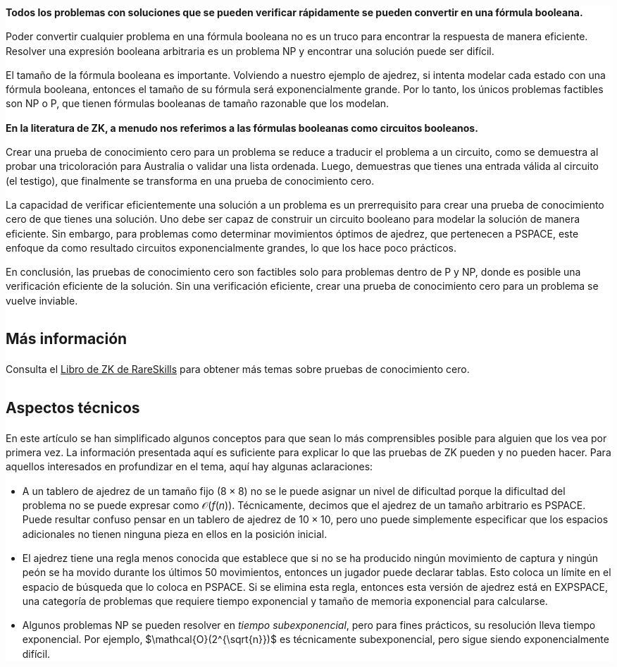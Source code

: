 **Todos los problemas con soluciones que se pueden verificar rápidamente se pueden convertir en una fórmula booleana.**

Poder convertir cualquier problema en una fórmula booleana no es un truco para encontrar la respuesta de manera eficiente. Resolver una expresión booleana arbitraria es un problema NP y encontrar una solución puede ser difícil.

El tamaño de la fórmula booleana es importante. Volviendo a nuestro ejemplo de ajedrez, si intenta modelar cada estado con una fórmula booleana, entonces el tamaño de su fórmula será exponencialmente grande. Por lo tanto, los únicos problemas factibles son NP o P, que tienen fórmulas booleanas de tamaño razonable que los modelan.

**En la literatura de ZK, a menudo nos referimos a las fórmulas booleanas como circuitos booleanos.**

Crear una prueba de conocimiento cero para un problema se reduce a traducir el problema a un circuito, como se demuestra al probar una tricoloración para Australia o validar una lista ordenada. Luego, demuestras que tienes una entrada válida al circuito (el testigo), que finalmente se transforma en una prueba de conocimiento cero.

La capacidad de verificar eficientemente una solución a un problema es un prerrequisito para crear una prueba de conocimiento cero de que tienes una solución. Uno debe ser capaz de construir un circuito booleano para modelar la solución de manera eficiente. Sin embargo, para problemas como determinar movimientos óptimos de ajedrez, que pertenecen a PSPACE, este enfoque da como resultado circuitos exponencialmente grandes, lo que los hace poco prácticos.

En conclusión, las pruebas de conocimiento cero son factibles solo para problemas dentro de P y NP, donde es posible una verificación eficiente de la solución. Sin una verificación eficiente, crear una prueba de conocimiento cero para un problema se vuelve inviable.

## Más información
Consulta el [Libro de ZK de RareSkills](https://www.rareskills.io/zk-book) para obtener más temas sobre pruebas de conocimiento cero.

## Aspectos técnicos
En este artículo se han simplificado algunos conceptos para que sean lo más comprensibles posible para alguien que los vea por primera vez. La información presentada aquí es suficiente para explicar lo que las pruebas de ZK pueden y no pueden hacer. Para aquellos interesados ​​en profundizar en el tema, aquí hay algunas aclaraciones:

- A un tablero de ajedrez de un tamaño fijo $(8 \times 8)$ no se le puede asignar un nivel de dificultad porque la dificultad del problema no se puede expresar como $\mathcal{O}(f(n))$. Técnicamente, decimos que el ajedrez de un tamaño arbitrario es PSPACE. Puede resultar confuso pensar en un tablero de ajedrez de $10 \times 10$, pero uno puede simplemente especificar que los espacios adicionales no tienen ninguna pieza en ellos en la posición inicial.

- El ajedrez tiene una regla menos conocida que establece que si no se ha producido ningún movimiento de captura y ningún peón se ha movido durante los últimos 50 movimientos, entonces un jugador puede declarar tablas. Esto coloca un límite en el espacio de búsqueda que lo coloca en PSPACE. Si se elimina esta regla, entonces esta versión de ajedrez está en EXPSPACE, una categoría de problemas que requiere tiempo exponencial y tamaño de memoria exponencial para calcularse.

- Algunos problemas NP se pueden resolver en *tiempo subexponencial*, pero para fines prácticos, su resolución lleva tiempo exponencial. Por ejemplo, $\mathcal{O}(2^{\sqrt{n}})$ es técnicamente subexponencial, pero sigue siendo exponencialmente difícil.
